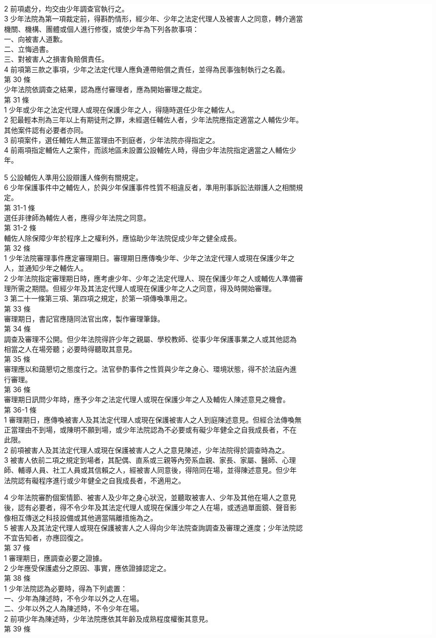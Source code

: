 2 前項處分，均交由少年調查官執行之。  
3 少年法院為第一項裁定前，得斟酌情形，經少年、少年之法定代理人及被害人之同意，轉介適當  
機關、機構、團體或個人進行修復，或使少年為下列各款事項：  
一、向被害人道歉。  
二、立悔過書。  
三、對被害人之損害負賠償責任。  
4 前項第三款之事項，少年之法定代理人應負連帶賠償之責任，並得為民事強制執行之名義。  
第 30 條  
少年法院依調查之結果，認為應付審理者，應為開始審理之裁定。  
第 31 條  
1 少年或少年之法定代理人或現在保護少年之人，得隨時選任少年之輔佐人。  
2 犯最輕本刑為三年以上有期徒刑之罪，未經選任輔佐人者，少年法院應指定適當之人輔佐少年。  
其他案件認有必要者亦同。  
3 前項案件，選任輔佐人無正當理由不到庭者，少年法院亦得指定之。  
4 前兩項指定輔佐人之案件，而該地區未設置公設輔佐人時，得由少年法院指定適當之人輔佐少  
年。  


5 公設輔佐人準用公設辯護人條例有關規定。  
6 少年保護事件中之輔佐人，於與少年保護事件性質不相違反者，準用刑事訴訟法辯護人之相關規  
定。  
第 31-1 條  
選任非律師為輔佐人者，應得少年法院之同意。  
第 31-2 條  
輔佐人除保障少年於程序上之權利外，應協助少年法院促成少年之健全成長。  
第 32 條  
1 少年法院審理事件應定審理期日。審理期日應傳喚少年、少年之法定代理人或現在保護少年之  
人，並通知少年之輔佐人。  
2 少年法院指定審理期日時，應考慮少年、少年之法定代理人、現在保護少年之人或輔佐人準備審  
理所需之期間。但經少年及其法定代理人或現在保護少年之人之同意，得及時開始審理。  
3 第二十一條第三項、第四項之規定，於第一項傳喚準用之。  
第 33 條  
審理期日，書記官應隨同法官出席，製作審理筆錄。  
第 34 條  
調查及審理不公開。但少年法院得許少年之親屬、學校教師、從事少年保護事業之人或其他認為  
相當之人在場旁聽；必要時得聽取其意見。  
第 35 條  
審理應以和藹懇切之態度行之。法官參酌事件之性質與少年之身心、環境狀態，得不於法庭內進  
行審理。  
第 36 條  
審理期日訊問少年時，應予少年之法定代理人或現在保護少年之人及輔佐人陳述意見之機會。  
第 36-1 條  
1 審理期日，應傳喚被害人及其法定代理人或現在保護被害人之人到庭陳述意見。但經合法傳喚無  
正當理由不到場，或陳明不願到場，或少年法院認為不必要或有礙少年健全之自我成長者，不在  
此限。  
2 前項被害人及其法定代理人或現在保護被害人之人之意見陳述，少年法院得於調查時為之。  
3 被害人依前二項之規定到場者，其配偶、直系或三親等內旁系血親、家長、家屬、醫師、心理  
師、輔導人員、社工人員或其信賴之人，經被害人同意後，得陪同在場，並得陳述意見。但少年  
法院認有礙程序進行或少年健全之自我成長者，不適用之。  


4 少年法院審酌個案情節、被害人及少年之身心狀況，並聽取被害人、少年及其他在場人之意見  
後，認有必要者，得不令少年及其法定代理人或現在保護少年之人在場，或透過單面鏡、聲音影  
像相互傳送之科技設備或其他適當隔離措施為之。  
5 被害人及其法定代理人或現在保護被害人之人得向少年法院查詢調查及審理之進度；少年法院認  
不宜告知者，亦應回復之。  
第 37 條  
1 審理期日，應調查必要之證據。  
2 少年應受保護處分之原因、事實，應依證據認定之。  
第 38 條  
1 少年法院認為必要時，得為下列處置：  
一、少年為陳述時，不令少年以外之人在場。  
二、少年以外之人為陳述時，不令少年在場。  
2 前項少年為陳述時，少年法院應依其年齡及成熟程度權衡其意見。  
第 39 條  